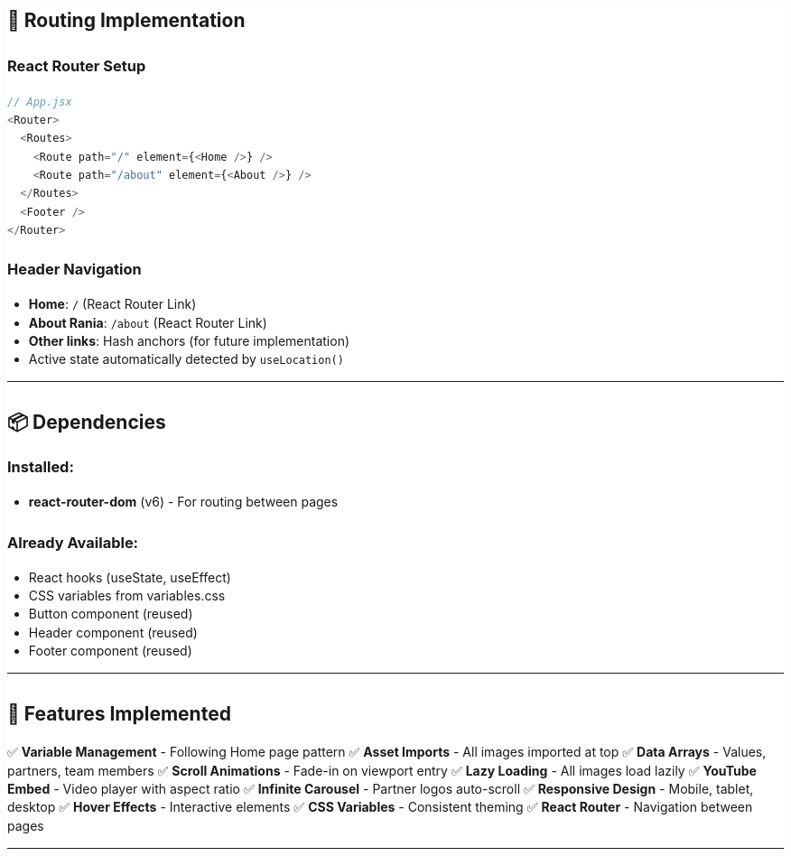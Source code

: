 
## 🔄 Routing Implementation

### React Router Setup
```javascript
// App.jsx
<Router>
  <Routes>
    <Route path="/" element={<Home />} />
    <Route path="/about" element={<About />} />
  </Routes>
  <Footer />
</Router>
```

### Header Navigation
- **Home**: `/` (React Router Link)
- **About Rania**: `/about` (React Router Link)
- **Other links**: Hash anchors (for future implementation)
- Active state automatically detected by `useLocation()`

---

## 📦 Dependencies

### Installed:
- **react-router-dom** (v6) - For routing between pages

### Already Available:
- React hooks (useState, useEffect)
- CSS variables from variables.css
- Button component (reused)
- Header component (reused)
- Footer component (reused)

---

## 🚀 Features Implemented

✅ **Variable Management** - Following Home page pattern
✅ **Asset Imports** - All images imported at top
✅ **Data Arrays** - Values, partners, team members
✅ **Scroll Animations** - Fade-in on viewport entry
✅ **Lazy Loading** - All images load lazily
✅ **YouTube Embed** - Video player with aspect ratio
✅ **Infinite Carousel** - Partner logos auto-scroll
✅ **Responsive Design** - Mobile, tablet, desktop
✅ **Hover Effects** - Interactive elements
✅ **CSS Variables** - Consistent theming
✅ **React Router** - Navigation between pages

---